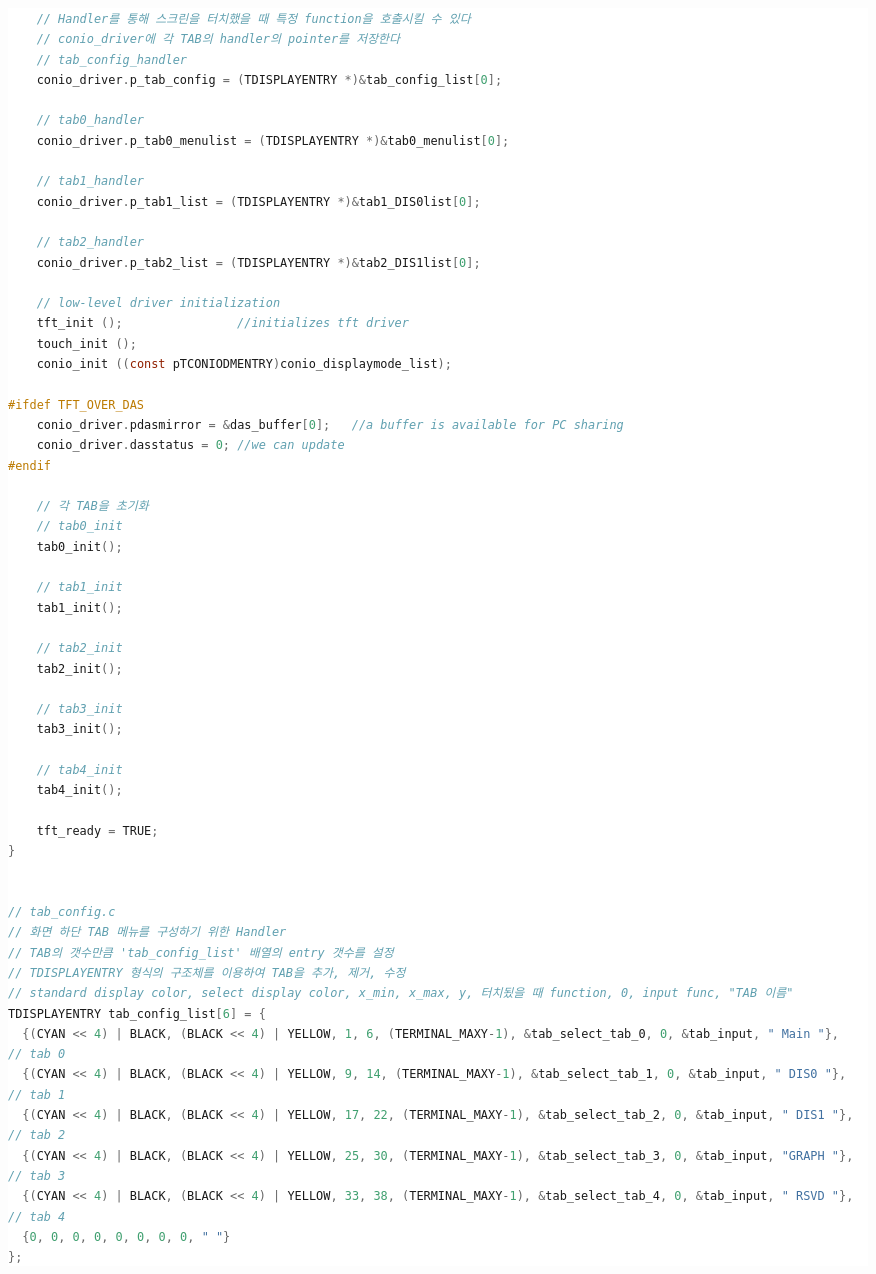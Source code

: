```c
    // Handler를 통해 스크린을 터치했을 때 특정 function을 호출시킬 수 있다
    // conio_driver에 각 TAB의 handler의 pointer를 저장한다
	// tab_config_handler
    conio_driver.p_tab_config = (TDISPLAYENTRY *)&tab_config_list[0];

    // tab0_handler
    conio_driver.p_tab0_menulist = (TDISPLAYENTRY *)&tab0_menulist[0];

    // tab1_handler
    conio_driver.p_tab1_list = (TDISPLAYENTRY *)&tab1_DIS0list[0];

    // tab2_handler
    conio_driver.p_tab2_list = (TDISPLAYENTRY *)&tab2_DIS1list[0];

    // low-level driver initialization
    tft_init ();                //initializes tft driver
    touch_init ();
    conio_init ((const pTCONIODMENTRY)conio_displaymode_list);

#ifdef TFT_OVER_DAS
    conio_driver.pdasmirror = &das_buffer[0];   //a buffer is available for PC sharing
    conio_driver.dasstatus = 0; //we can update
#endif

    // 각 TAB을 초기화
    // tab0_init
    tab0_init();

    // tab1_init
    tab1_init();

    // tab2_init
    tab2_init();

    // tab3_init
    tab3_init();

    // tab4_init
    tab4_init();

    tft_ready = TRUE;
}


// tab_config.c
// 화면 하단 TAB 메뉴를 구성하기 위한 Handler
// TAB의 갯수만큼 'tab_config_list' 배열의 entry 갯수를 설정
// TDISPLAYENTRY 형식의 구조체를 이용하여 TAB을 추가, 제거, 수정
// standard display color, select display color, x_min, x_max, y, 터치됬을 때 function, 0, input func, "TAB 이름"
TDISPLAYENTRY tab_config_list[6] = {
  {(CYAN << 4) | BLACK, (BLACK << 4) | YELLOW, 1, 6, (TERMINAL_MAXY-1), &tab_select_tab_0, 0, &tab_input, " Main "},      // tab 0
  {(CYAN << 4) | BLACK, (BLACK << 4) | YELLOW, 9, 14, (TERMINAL_MAXY-1), &tab_select_tab_1, 0, &tab_input, " DIS0 "},   // tab 1
  {(CYAN << 4) | BLACK, (BLACK << 4) | YELLOW, 17, 22, (TERMINAL_MAXY-1), &tab_select_tab_2, 0, &tab_input, " DIS1 "},  // tab 2
  {(CYAN << 4) | BLACK, (BLACK << 4) | YELLOW, 25, 30, (TERMINAL_MAXY-1), &tab_select_tab_3, 0, &tab_input, "GRAPH "},   // tab 3
  {(CYAN << 4) | BLACK, (BLACK << 4) | YELLOW, 33, 38, (TERMINAL_MAXY-1), &tab_select_tab_4, 0, &tab_input, " RSVD "},    // tab 4
  {0, 0, 0, 0, 0, 0, 0, 0, " "}
};
```